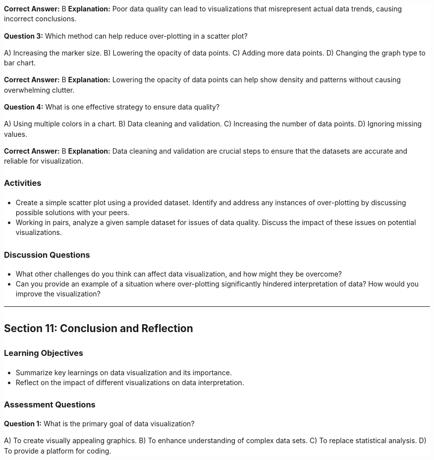 **Correct Answer:** B
**Explanation:** Poor data quality can lead to visualizations that misrepresent actual data trends, causing incorrect conclusions.

**Question 3:** Which method can help reduce over-plotting in a scatter plot?

  A) Increasing the marker size.
  B) Lowering the opacity of data points.
  C) Adding more data points.
  D) Changing the graph type to bar chart.

**Correct Answer:** B
**Explanation:** Lowering the opacity of data points can help show density and patterns without causing overwhelming clutter.

**Question 4:** What is one effective strategy to ensure data quality?

  A) Using multiple colors in a chart.
  B) Data cleaning and validation.
  C) Increasing the number of data points.
  D) Ignoring missing values.

**Correct Answer:** B
**Explanation:** Data cleaning and validation are crucial steps to ensure that the datasets are accurate and reliable for visualization.

### Activities
- Create a simple scatter plot using a provided dataset. Identify and address any instances of over-plotting by discussing possible solutions with your peers.
- Working in pairs, analyze a given sample dataset for issues of data quality. Discuss the impact of these issues on potential visualizations.

### Discussion Questions
- What other challenges do you think can affect data visualization, and how might they be overcome?
- Can you provide an example of a situation where over-plotting significantly hindered interpretation of data? How would you improve the visualization?

---

## Section 11: Conclusion and Reflection

### Learning Objectives
- Summarize key learnings on data visualization and its importance.
- Reflect on the impact of different visualizations on data interpretation.

### Assessment Questions

**Question 1:** What is the primary goal of data visualization?

  A) To create visually appealing graphics.
  B) To enhance understanding of complex data sets.
  C) To replace statistical analysis.
  D) To provide a platform for coding.
